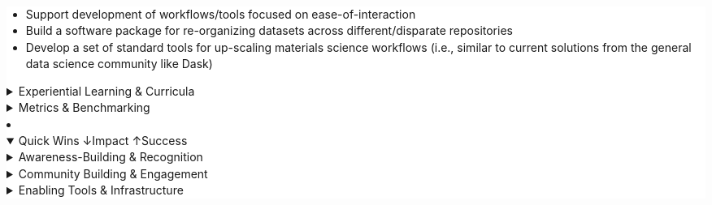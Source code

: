 * Support development of workflows/tools focused on ease-of-interaction
* Build a software package for re-organizing datasets across different/disparate repositories
* Develop a set of standard tools for up-scaling materials science workflows (i.e., similar to current solutions from the general data science community like Dask)

</details>
<details><summary>Experiential Learning & Curricula</summary></details>
<details><summary>Metrics & Benchmarking</summary></details>
  </li>
  <li><details open><summary>Quick Wins ↓Impact   ↑Success</summary>
  
<details><summary>Awareness-Building & Recognition</summary>

* Establish an award program to recognize students on a periodic basis (e.g., each semester) who make significant academic contributions to MGF efforts (e.g., to development of open software and/or data)i
* Engage universities to showcase MGF's software tools and use cases to increase open software adoption rates by academia

</details>
<details><summary>Community Building & Engagement</summary>

* Convene software development support teams within universities and government labs
* Convene software evaluation teams—possibly within professional organizations

</details>
<details><summary>Enabling Tools & Infrastructure</summary>

